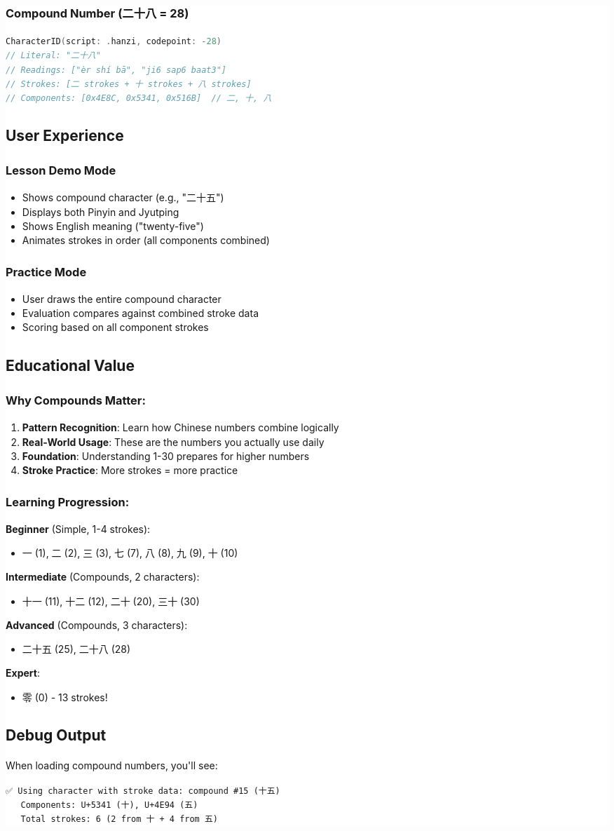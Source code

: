 ### Compound Number (二十八 = 28)
```swift
CharacterID(script: .hanzi, codepoint: -28)
// Literal: "二十八"
// Readings: ["èr shí bā", "ji6 sap6 baat3"]
// Strokes: [二 strokes + 十 strokes + 八 strokes]
// Components: [0x4E8C, 0x5341, 0x516B]  // 二, 十, 八
```

## User Experience

### Lesson Demo Mode
- Shows compound character (e.g., "二十五")
- Displays both Pinyin and Jyutping
- Shows English meaning ("twenty-five")
- Animates strokes in order (all components combined)

### Practice Mode
- User draws the entire compound character
- Evaluation compares against combined stroke data
- Scoring based on all component strokes

## Educational Value

### Why Compounds Matter:

1. **Pattern Recognition**: Learn how Chinese numbers combine logically
2. **Real-World Usage**: These are the numbers you actually use daily
3. **Foundation**: Understanding 1-30 prepares for higher numbers
4. **Stroke Practice**: More strokes = more practice

### Learning Progression:

**Beginner** (Simple, 1-4 strokes):
- 一 (1), 二 (2), 三 (3), 七 (7), 八 (8), 九 (9), 十 (10)

**Intermediate** (Compounds, 2 characters):
- 十一 (11), 十二 (12), 二十 (20), 三十 (30)

**Advanced** (Compounds, 3 characters):
- 二十五 (25), 二十八 (28)

**Expert**:
- 零 (0) - 13 strokes!

## Debug Output

When loading compound numbers, you'll see:

```
✅ Using character with stroke data: compound #15 (十五)
   Components: U+5341 (十), U+4E94 (五)
   Total strokes: 6 (2 from 十 + 4 from 五)
```

